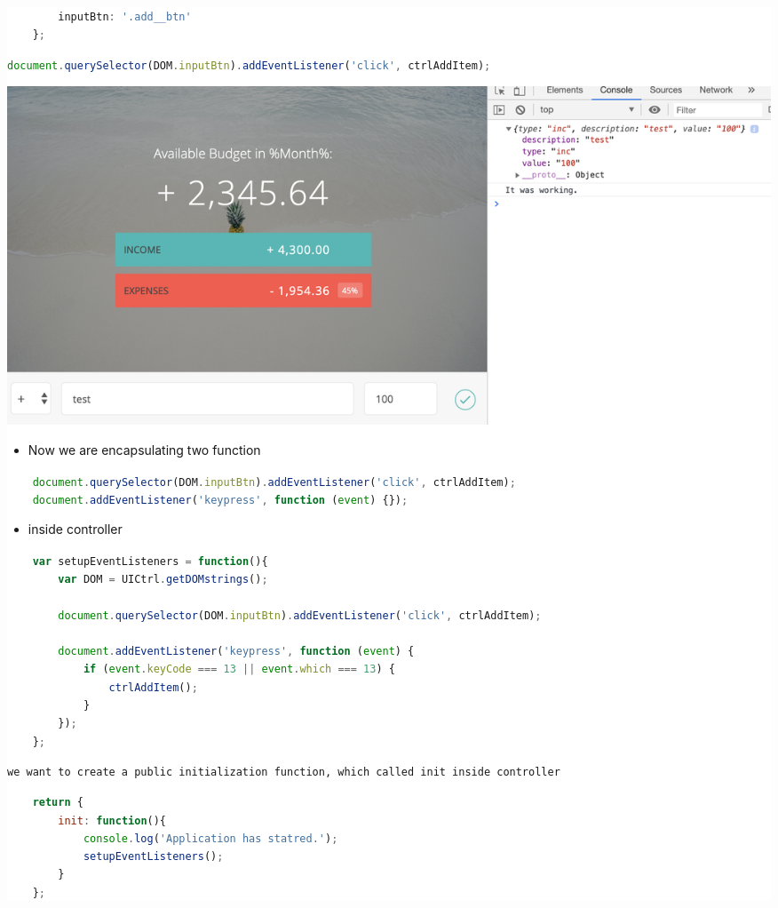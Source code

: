 ```js
        inputBtn: '.add__btn'
    };
```
```js
document.querySelector(DOM.inputBtn).addEventListener('click', ctrlAddItem);
```
![](img/24.png)

- Now we are encapsulating two function 
```js
    document.querySelector(DOM.inputBtn).addEventListener('click', ctrlAddItem);
    document.addEventListener('keypress', function (event) {});
```
- inside controller
```js
    var setupEventListeners = function(){
        var DOM = UICtrl.getDOMstrings();
        
        document.querySelector(DOM.inputBtn).addEventListener('click', ctrlAddItem);

        document.addEventListener('keypress', function (event) {
            if (event.keyCode === 13 || event.which === 13) {
                ctrlAddItem();
            }
        });
    };
```

`we want to create a public initialization function, which called init inside controller`

```js
    return {
        init: function(){
            console.log('Application has statred.');
            setupEventListeners();
        }
    };
```